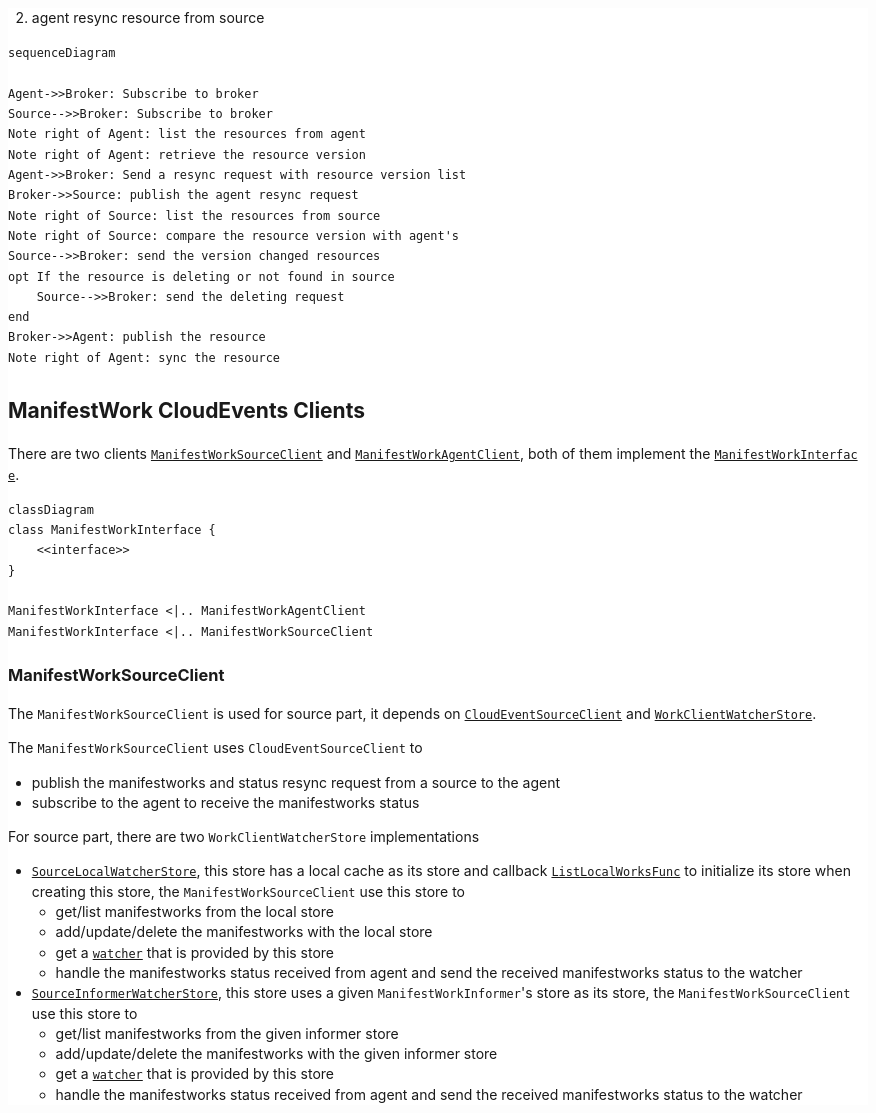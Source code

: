 2. agent resync resource from source

```mermaid
sequenceDiagram

Agent->>Broker: Subscribe to broker
Source-->>Broker: Subscribe to broker
Note right of Agent: list the resources from agent
Note right of Agent: retrieve the resource version
Agent->>Broker: Send a resync request with resource version list
Broker->>Source: publish the agent resync request
Note right of Source: list the resources from source
Note right of Source: compare the resource version with agent's
Source-->>Broker: send the version changed resources
opt If the resource is deleting or not found in source
    Source-->>Broker: send the deleting request
end
Broker->>Agent: publish the resource
Note right of Agent: sync the resource
```

## ManifestWork CloudEvents Clients

There are two clients [`ManifestWorkSourceClient`](../work/source/client/manifestwork.go) and [`ManifestWorkAgentClient`](../work/agent/client/manifestwork.go), both of them implement the [`ManifestWorkInterface`](https://github.com/open-cluster-management-io/api/blob/main/client/work/clientset/versioned/typed/work/v1/manifestwork.go#L24).

```mermaid
classDiagram
class ManifestWorkInterface {
    <<interface>>
}

ManifestWorkInterface <|.. ManifestWorkAgentClient
ManifestWorkInterface <|.. ManifestWorkSourceClient
```

### ManifestWorkSourceClient

The `ManifestWorkSourceClient` is used for source part, it depends on [`CloudEventSourceClient`](../generic/sourceclient.go) and [`WorkClientWatcherStore`](../work/store/interface.go).

The `ManifestWorkSourceClient` uses `CloudEventSourceClient` to 
- publish the manifestworks and status resync request from a source to the agent
- subscribe to the agent to receive the manifestworks status

For source part, there are two `WorkClientWatcherStore` implementations
- [`SourceLocalWatcherStore`](../work/store/local.go), this store has a local cache as its store and callback [`ListLocalWorksFunc`](../work/store/local.go) to initialize its store when creating this store, the `ManifestWorkSourceClient` use this store to
  - get/list manifestworks from the local store
  - add/update/delete the manifestworks with the local store
  - get a [`watcher`](../work/store/base.go) that is provided by this store
  - handle the manifestworks status received from agent and send the received manifestworks status to the watcher
- [`SourceInformerWatcherStore`](../work/store/informer.go), this store uses a given `ManifestWorkInformer`'s store as its store, the `ManifestWorkSourceClient` use this store to
  - get/list manifestworks from the given informer store
  - add/update/delete the manifestworks with the given informer store
  - get a [`watcher`](../work/store/base.go) that is provided by this store
  - handle the manifestworks status received from agent and send the received manifestworks status to the watcher
